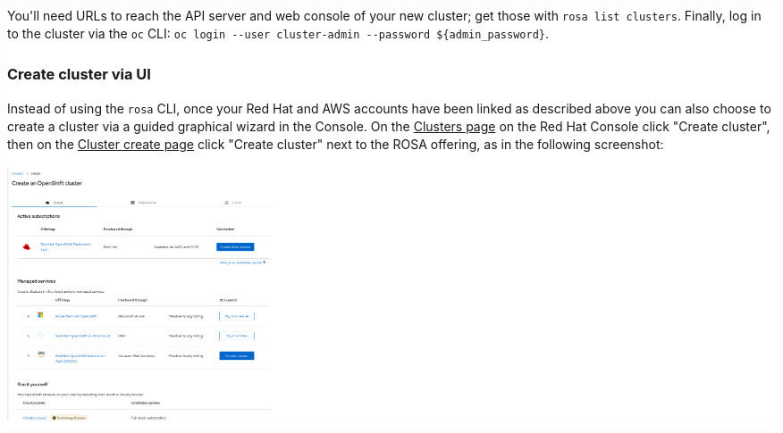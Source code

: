 You'll need URLs to reach the API server and web console of your new cluster;
get those with `rosa list clusters`. Finally, log in to the cluster via the `oc`
CLI: `oc login --user cluster-admin --password ${admin_password}`.

### Create cluster via UI

Instead of using the `rosa` CLI, once your Red Hat and AWS accounts have been
linked as described above you can also choose to create a cluster via a guided
graphical wizard in the Console. On the [Clusters page](https://console.redhat.com/openshift)
on the Red Hat Console click "Create cluster", then on the [Cluster create
page](https://console.redhat.com/openshift/create) click "Create cluster" next
to the ROSA offering, as in the following screenshot:

<img src="../assets/openshift_on_aws/create-cluster-webui.png" width="300px" />
